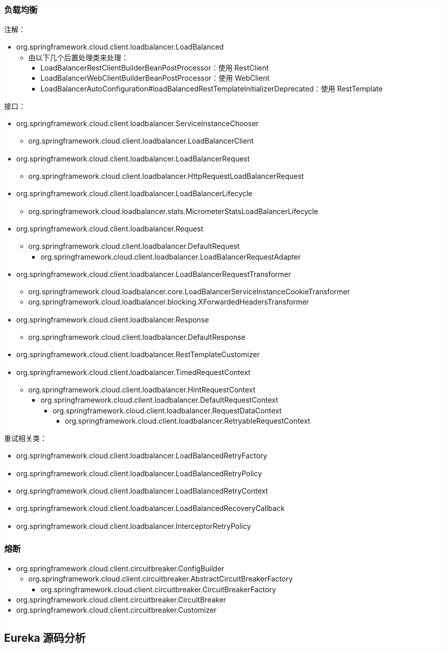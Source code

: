 ### 负载均衡

注解：

- org.springframework.cloud.client.loadbalancer.LoadBalanced
  - 由以下几个后置处理类来处理：
    - LoadBalancerRestClientBuilderBeanPostProcessor：使用 RestClient
    - LoadBalancerWebClientBuilderBeanPostProcessor：使用 WebClient
    - LoadBalancerAutoConfiguration#loadBalancedRestTemplateInitializerDeprecated：使用 RestTemplate

接口：

- org.springframework.cloud.client.loadbalancer.ServiceInstanceChooser
  - org.springframework.cloud.client.loadbalancer.LoadBalancerClient
- org.springframework.cloud.client.loadbalancer.LoadBalancerRequest
  - org.springframework.cloud.client.loadbalancer.HttpRequestLoadBalancerRequest

- org.springframework.cloud.client.loadbalancer.LoadBalancerLifecycle
  - org.springframework.cloud.loadbalancer.stats.MicrometerStatsLoadBalancerLifecycle

- org.springframework.cloud.client.loadbalancer.Request
  - org.springframework.cloud.client.loadbalancer.DefaultRequest
    - org.springframework.cloud.client.loadbalancer.LoadBalancerRequestAdapter
- org.springframework.cloud.client.loadbalancer.LoadBalancerRequestTransformer
  - org.springframework.cloud.loadbalancer.core.LoadBalancerServiceInstanceCookieTransformer
  - org.springframework.cloud.loadbalancer.blocking.XForwardedHeadersTransformer
- org.springframework.cloud.client.loadbalancer.Response
  - org.springframework.cloud.client.loadbalancer.DefaultResponse
- org.springframework.cloud.client.loadbalancer.RestTemplateCustomizer
- org.springframework.cloud.client.loadbalancer.TimedRequestContext
  - org.springframework.cloud.client.loadbalancer.HintRequestContext
    - org.springframework.cloud.client.loadbalancer.DefaultRequestContext
      - org.springframework.cloud.client.loadbalancer.RequestDataContext
        - org.springframework.cloud.client.loadbalancer.RetryableRequestContext

重试相关类：

- org.springframework.cloud.client.loadbalancer.LoadBalancedRetryFactory

- org.springframework.cloud.client.loadbalancer.LoadBalancedRetryPolicy
- org.springframework.cloud.client.loadbalancer.LoadBalancedRetryContext
- org.springframework.cloud.client.loadbalancer.LoadBalancedRecoveryCallback
- org.springframework.cloud.client.loadbalancer.InterceptorRetryPolicy



### 熔断

- org.springframework.cloud.client.circuitbreaker.ConfigBuilder
  - org.springframework.cloud.client.circuitbreaker.AbstractCircuitBreakerFactory
    - org.springframework.cloud.client.circuitbreaker.CircuitBreakerFactory
- org.springframework.cloud.client.circuitbreaker.CircuitBreaker
- org.springframework.cloud.client.circuitbreaker.Customizer

## Eureka 源码分析
